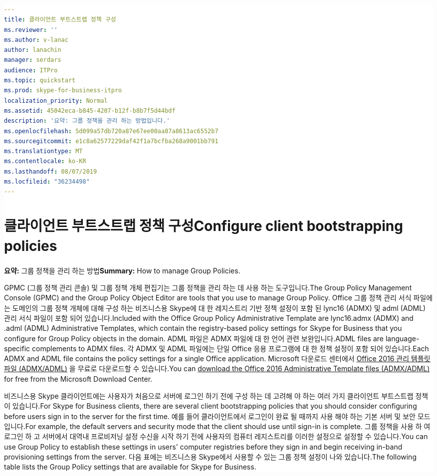 ```yaml
---
title: 클라이언트 부트스트랩 정책 구성
ms.reviewer: ''
ms.author: v-lanac
author: lanachin
manager: serdars
audience: ITPro
ms.topic: quickstart
ms.prod: skype-for-business-itpro
localization_priority: Normal
ms.assetid: 45042eca-b845-4207-b12f-b8b7f5d44bdf
description: '요약: 그룹 정책을 관리 하는 방법입니다.'
ms.openlocfilehash: 5d099a57db720a87e67ee00aa87a8613ac6552b7
ms.sourcegitcommit: e1c8a62577229daf42f1a7bcfba268a9001bb791
ms.translationtype: MT
ms.contentlocale: ko-KR
ms.lasthandoff: 08/07/2019
ms.locfileid: "36234498"
---
```

# <a name="configure-client-bootstrapping-policies"></a><span data-ttu-id="2b4f3-103">클라이언트 부트스트랩 정책 구성</span><span class="sxs-lookup"><span data-stu-id="2b4f3-103">Configure client bootstrapping policies</span></span>
 
<span data-ttu-id="2b4f3-104">**요약:** 그룹 정책을 관리 하는 방법</span><span class="sxs-lookup"><span data-stu-id="2b4f3-104">**Summary:** How to manage Group Policies.</span></span>
  
<span data-ttu-id="2b4f3-105">GPMC (그룹 정책 관리 콘솔) 및 그룹 정책 개체 편집기는 그룹 정책을 관리 하는 데 사용 하는 도구입니다.</span><span class="sxs-lookup"><span data-stu-id="2b4f3-105">The Group Policy Management Console (GPMC) and the Group Policy Object Editor are tools that you use to manage Group Policy.</span></span> <span data-ttu-id="2b4f3-106">Office 그룹 정책 관리 서식 파일에는 도메인의 그룹 정책 개체에 대해 구성 하는 비즈니스용 Skype에 대 한 레지스트리 기반 정책 설정이 포함 된 lync16 (ADMX) 및 adml (ADML) 관리 서식 파일이 포함 되어 있습니다.</span><span class="sxs-lookup"><span data-stu-id="2b4f3-106">Included with the Office Group Policy Administrative Template are lync16.admx (ADMX) and .adml (ADML) Administrative Templates, which contain the registry-based policy settings for Skype for Business that you configure for Group Policy objects in the domain.</span></span> <span data-ttu-id="2b4f3-107">ADML 파일은 ADMX 파일에 대 한 언어 관련 보완입니다.</span><span class="sxs-lookup"><span data-stu-id="2b4f3-107">ADML files are language-specific complements to ADMX files.</span></span> <span data-ttu-id="2b4f3-108">각 ADMX 및 ADML 파일에는 단일 Office 응용 프로그램에 대 한 정책 설정이 포함 되어 있습니다.</span><span class="sxs-lookup"><span data-stu-id="2b4f3-108">Each ADMX and ADML file contains the policy settings for a single Office application.</span></span> <span data-ttu-id="2b4f3-109">Microsoft 다운로드 센터에서 [Office 2016 관리 템플릿 파일 (ADMX/ADML)](https://www.microsoft.com/en-us/download/details.aspx?id=49030) 을 무료로 다운로드할 수 있습니다.</span><span class="sxs-lookup"><span data-stu-id="2b4f3-109">You can [download the Office 2016 Administrative Template files (ADMX/ADML)](https://www.microsoft.com/en-us/download/details.aspx?id=49030) for free from the Microsoft Download Center.</span></span>
  
<span data-ttu-id="2b4f3-110">비즈니스용 Skype 클라이언트에는 사용자가 처음으로 서버에 로그인 하기 전에 구성 하는 데 고려해 야 하는 여러 가지 클라이언트 부트스트랩 정책이 있습니다.</span><span class="sxs-lookup"><span data-stu-id="2b4f3-110">For Skype for Business clients, there are several client bootstrapping policies that you should consider configuring before users sign in to the server for the first time.</span></span> <span data-ttu-id="2b4f3-111">예를 들어 클라이언트에서 로그인이 완료 될 때까지 사용 해야 하는 기본 서버 및 보안 모드입니다.</span><span class="sxs-lookup"><span data-stu-id="2b4f3-111">For example, the default servers and security mode that the client should use until sign-in is complete.</span></span> <span data-ttu-id="2b4f3-112">그룹 정책을 사용 하 여 로그인 하 고 서버에서 대역내 프로비저닝 설정 수신을 시작 하기 전에 사용자의 컴퓨터 레지스트리를 이러한 설정으로 설정할 수 있습니다.</span><span class="sxs-lookup"><span data-stu-id="2b4f3-112">You can use Group Policy to establish these settings in users' computer registries before they sign in and begin receiving in-band provisioning settings from the server.</span></span> <span data-ttu-id="2b4f3-113">다음 표에는 비즈니스용 Skype에서 사용할 수 있는 그룹 정책 설정이 나와 있습니다.</span><span class="sxs-lookup"><span data-stu-id="2b4f3-113">The following table lists the Group Policy settings that are available for Skype for Business.</span></span>
  